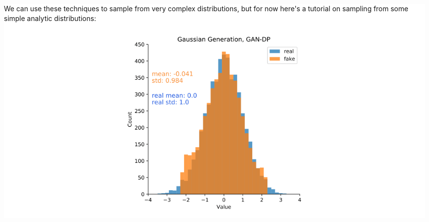 

We can use these techniques to sample from very complex distributions, but for now here's a tutorial on sampling from some simple analytic distributions:

<center><img src="GaussianGenDP_toUse.png" style="width: 44%; height: 44%" <\img>